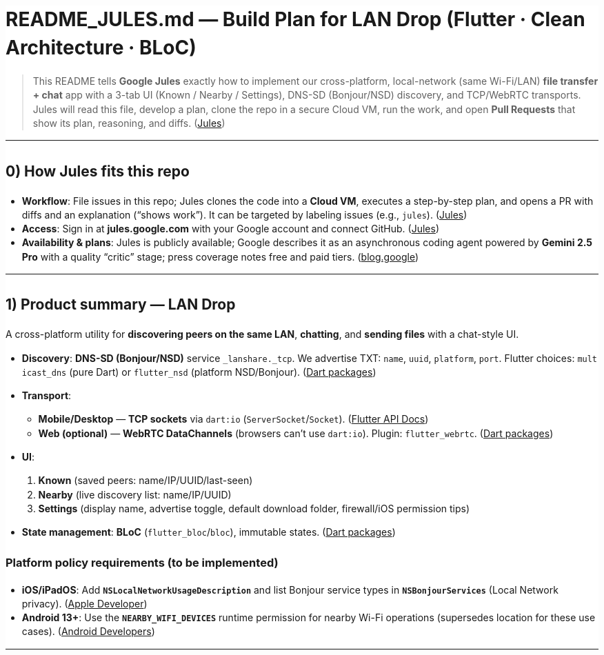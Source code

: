 # README_JULES.md — Build Plan for **LAN Drop** (Flutter · Clean Architecture · BLoC)

> This README tells **Google Jules** exactly how to implement our cross-platform, local-network (same Wi-Fi/LAN) **file transfer + chat** app with a 3-tab UI (Known / Nearby / Settings), DNS-SD (Bonjour/NSD) discovery, and TCP/WebRTC transports. Jules will read this file, develop a plan, clone the repo in a secure Cloud VM, run the work, and open **Pull Requests** that show its plan, reasoning, and diffs. ([Jules][1])

---

## 0) How Jules fits this repo

* **Workflow**: File issues in this repo; Jules clones the code into a **Cloud VM**, executes a step-by-step plan, and opens a PR with diffs and an explanation (“shows work”). It can be targeted by labeling issues (e.g., `jules`). ([Jules][1])
* **Access**: Sign in at **jules.google.com** with your Google account and connect GitHub. ([Jules][2])
* **Availability & plans**: Jules is publicly available; Google describes it as an asynchronous coding agent powered by **Gemini 2.5 Pro** with a quality “critic” stage; press coverage notes free and paid tiers. ([blog.google][3])

---

## 1) Product summary — **LAN Drop**

A cross-platform utility for **discovering peers on the same LAN**, **chatting**, and **sending files** with a chat-style UI.

* **Discovery**: **DNS-SD (Bonjour/NSD)** service `_lanshare._tcp`. We advertise TXT: `name`, `uuid`, `platform`, `port`. Flutter choices: `multicast_dns` (pure Dart) or `flutter_nsd` (platform NSD/Bonjour). ([Dart packages][4])
* **Transport**:

  * **Mobile/Desktop** — **TCP sockets** via `dart:io` (`ServerSocket`/`Socket`). ([Flutter API Docs][5])
  * **Web (optional)** — **WebRTC DataChannels** (browsers can’t use `dart:io`). Plugin: `flutter_webrtc`. ([Dart packages][6])
* **UI**:

  1. **Known** (saved peers: name/IP/UUID/last-seen)
  2. **Nearby** (live discovery list: name/IP/UUID)
  3. **Settings** (display name, advertise toggle, default download folder, firewall/iOS permission tips)
* **State management**: **BLoC** (`flutter_bloc`/`bloc`), immutable states. ([Dart packages][7])

### Platform policy requirements (to be implemented)

* **iOS/iPadOS**: Add **`NSLocalNetworkUsageDescription`** and list Bonjour service types in **`NSBonjourServices`** (Local Network privacy). ([Apple Developer][8])
* **Android 13+**: Use the **`NEARBY_WIFI_DEVICES`** runtime permission for nearby Wi-Fi operations (supersedes location for these use cases). ([Android Developers][9])

---

[1]: https://jules.google/?utm_source=chatgpt.com "Jules - An Asynchronous Coding Agent"
[2]: https://jules.google.com/?utm_source=chatgpt.com "Google Jules"
[3]: https://blog.google/technology/google-labs/jules/?utm_source=chatgpt.com "Jules: Google's autonomous AI coding agent"
[4]: https://pub.dev/packages/multicast_dns?utm_source=chatgpt.com "multicast_dns | Dart package"
[5]: https://api.flutter.dev/flutter/dart-io/ServerSocket-class.html?utm_source=chatgpt.com "ServerSocket class - dart:io library"
[6]: https://pub.dev/packages/flutter_webrtc?utm_source=chatgpt.com "flutter_webrtc | Flutter package"
[7]: https://pub.dev/packages/flutter_bloc?utm_source=chatgpt.com "flutter_bloc | Flutter package"
[8]: https://developer.apple.com/documentation/bundleresources/information-property-list/nslocalnetworkusagedescription?utm_source=chatgpt.com "NSLocalNetworkUsageDescription"
[9]: https://developer.android.com/develop/connectivity/wifi/wifi-permissions?utm_source=chatgpt.com "Request permission to access nearby Wi-Fi devices"